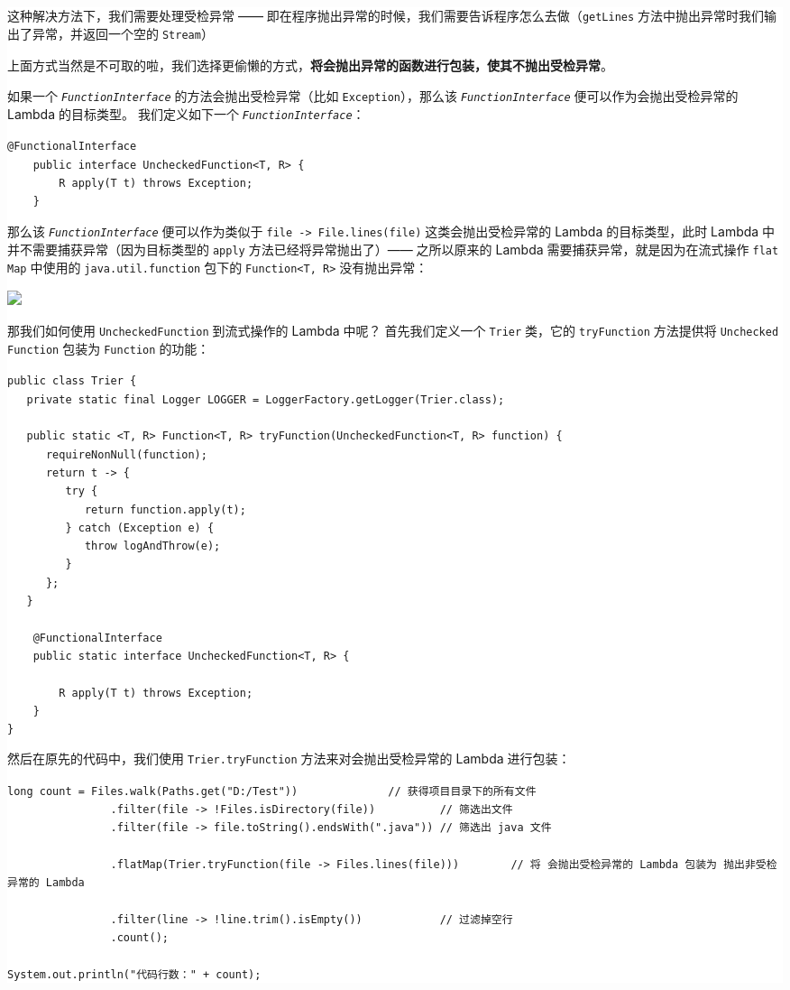 这种解决方法下，我们需要处理受检异常 —— 即在程序抛出异常的时候，我们需要告诉程序怎么去做（`getLines` 方法中抛出异常时我们输出了异常，并返回一个空的 `Stream`）

上面方式当然是不可取的啦，我们选择更偷懒的方式，**将会抛出异常的函数进行包装，使其不抛出受检异常**。

如果一个 *`FunctionInterface`* 的方法会抛出受检异常（比如 `Exception`），那么该 *`FunctionInterface`* 便可以作为会抛出受检异常的 Lambda 的目标类型。
我们定义如下一个 *`FunctionInterface`*：

```
@FunctionalInterface
	public interface UncheckedFunction<T, R> {
		R apply(T t) throws Exception;
	}
```

那么该 *`FunctionInterface`* 便可以作为类似于 `file -> File.lines(file)` 这类会抛出受检异常的 Lambda 的目标类型，此时 Lambda 中并不需要捕获异常（因为目标类型的 `apply` 方法已经将异常抛出了）—— 之所以原来的 Lambda 需要捕获异常，就是因为在流式操作 `flatMap` 中使用的 `java.util.function` 包下的 `Function<T, R>` 没有抛出异常：

![](http://ojoba1c98.bkt.clouddn.com/img/java-8-tutorial-extend/java-8-function.png)

那我们如何使用 `UncheckedFunction` 到流式操作的 Lambda 中呢？
首先我们定义一个 `Trier` 类，它的 `tryFunction` 方法提供将 `UncheckedFunction` 包装为 `Function` 的功能：

```
public class Trier {
   private static final Logger LOGGER = LoggerFactory.getLogger(Trier.class);

   public static <T, R> Function<T, R> tryFunction(UncheckedFunction<T, R> function) {
      requireNonNull(function);
      return t -> {
         try {
            return function.apply(t);
         } catch (Exception e) {
            throw logAndThrow(e);
         }
      };
   }
   
    @FunctionalInterface
    public static interface UncheckedFunction<T, R> {

        R apply(T t) throws Exception;
    }
}
```

然后在原先的代码中，我们使用 `Trier.tryFunction` 方法来对会抛出受检异常的 Lambda 进行包装：

```
long count = Files.walk(Paths.get("D:/Test"))              // 获得项目目录下的所有文件
                .filter(file -> !Files.isDirectory(file))          // 筛选出文件
                .filter(file -> file.toString().endsWith(".java")) // 筛选出 java 文件
        
                .flatMap(Trier.tryFunction(file -> Files.lines(file)))        // 将 会抛出受检异常的 Lambda 包装为 抛出非受检异常的 Lambda
        
                .filter(line -> !line.trim().isEmpty())            // 过滤掉空行
                .count();

System.out.println("代码行数：" + count);
```
